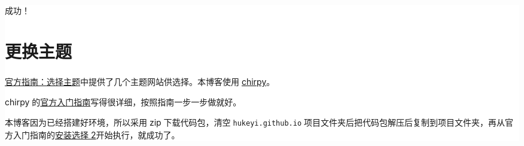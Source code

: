 成功！

# 更换主题

[官方指南：选择主题](https://jekyllrb.com/docs/themes/#pick-up-a-theme)中提供了几个主题网站供选择。本博客使用 [chirpy](https://github.com/cotes2020/jekyll-theme-chirpy)。

chirpy 的[官方入门指南](https://chirpy.cotes.page/posts/getting-started/)写得很详细，按照指南一步一步做就好。

本博客因为已经搭建好环境，所以采用 zip 下载代码包，清空 `hukeyi.github.io` 项目文件夹后把代码包解压后复制到项目文件夹，再从官方入门指南的[安装选择 2](https://chirpy.cotes.page/posts/getting-started/#option-2-forking-on-github)开始执行，就成功了。
